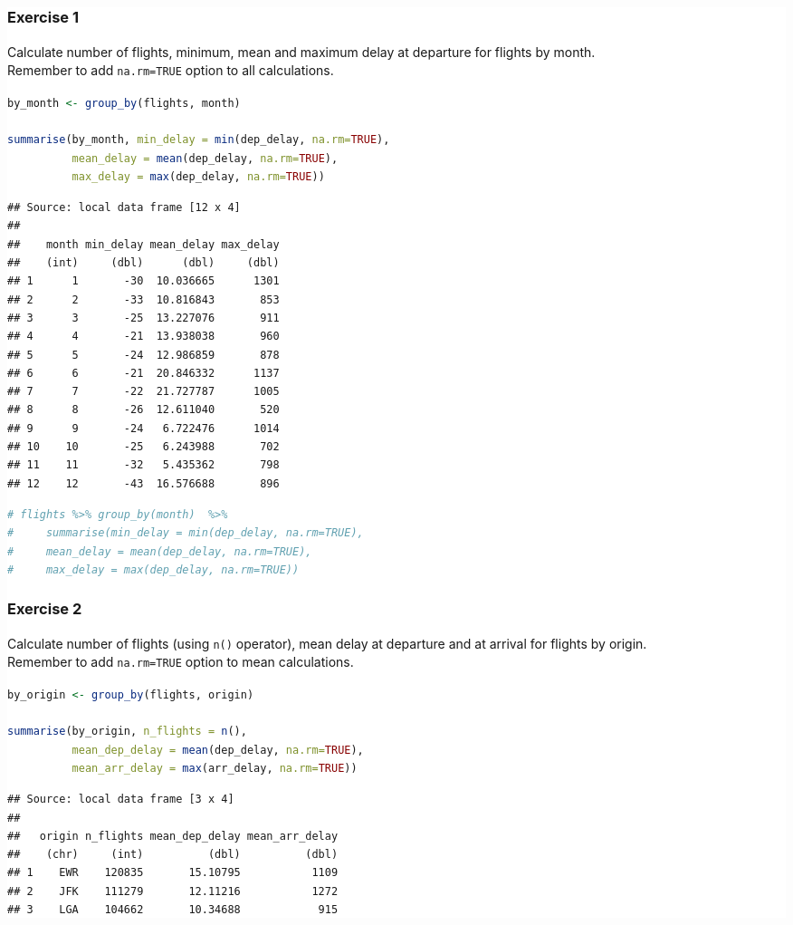 ### Exercise 1

Calculate number of flights, minimum, mean and maximum delay at departure for flights by month.  
Remember to add `na.rm=TRUE` option to all calculations.


```r
by_month <- group_by(flights, month)

summarise(by_month, min_delay = min(dep_delay, na.rm=TRUE), 
          mean_delay = mean(dep_delay, na.rm=TRUE), 
          max_delay = max(dep_delay, na.rm=TRUE))
```

```
## Source: local data frame [12 x 4]
## 
##    month min_delay mean_delay max_delay
##    (int)     (dbl)      (dbl)     (dbl)
## 1      1       -30  10.036665      1301
## 2      2       -33  10.816843       853
## 3      3       -25  13.227076       911
## 4      4       -21  13.938038       960
## 5      5       -24  12.986859       878
## 6      6       -21  20.846332      1137
## 7      7       -22  21.727787      1005
## 8      8       -26  12.611040       520
## 9      9       -24   6.722476      1014
## 10    10       -25   6.243988       702
## 11    11       -32   5.435362       798
## 12    12       -43  16.576688       896
```

```r
# flights %>% group_by(month)  %>% 
#     summarise(min_delay = min(dep_delay, na.rm=TRUE), 
#     mean_delay = mean(dep_delay, na.rm=TRUE), 
#     max_delay = max(dep_delay, na.rm=TRUE))
```

### Exercise 2

Calculate number of flights (using `n()` operator), mean delay at departure and at arrival for flights by origin.  
Remember to add `na.rm=TRUE` option to mean calculations.


```r
by_origin <- group_by(flights, origin)

summarise(by_origin, n_flights = n(), 
          mean_dep_delay = mean(dep_delay, na.rm=TRUE), 
          mean_arr_delay = max(arr_delay, na.rm=TRUE))
```

```
## Source: local data frame [3 x 4]
## 
##   origin n_flights mean_dep_delay mean_arr_delay
##    (chr)     (int)          (dbl)          (dbl)
## 1    EWR    120835       15.10795           1109
## 2    JFK    111279       12.11216           1272
## 3    LGA    104662       10.34688            915
```
